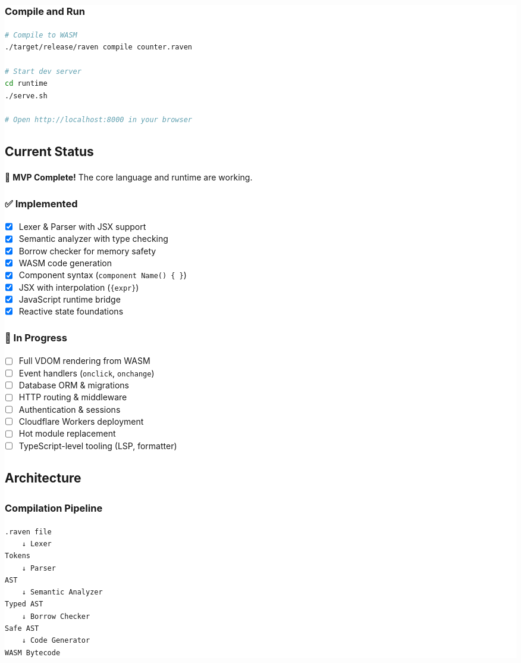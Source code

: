 ### Compile and Run

```bash
# Compile to WASM
./target/release/raven compile counter.raven

# Start dev server
cd runtime
./serve.sh

# Open http://localhost:8000 in your browser
```

## Current Status

🎉 **MVP Complete!** The core language and runtime are working.

### ✅ Implemented

- [x] Lexer & Parser with JSX support
- [x] Semantic analyzer with type checking
- [x] Borrow checker for memory safety
- [x] WASM code generation
- [x] Component syntax (`component Name() { }`)
- [x] JSX with interpolation (`{expr}`)
- [x] JavaScript runtime bridge
- [x] Reactive state foundations

### 🚧 In Progress

- [ ] Full VDOM rendering from WASM
- [ ] Event handlers (`onclick`, `onchange`)
- [ ] Database ORM & migrations
- [ ] HTTP routing & middleware
- [ ] Authentication & sessions
- [ ] Cloudflare Workers deployment
- [ ] Hot module replacement
- [ ] TypeScript-level tooling (LSP, formatter)

## Architecture

### Compilation Pipeline

```
.raven file
    ↓ Lexer
Tokens
    ↓ Parser
AST
    ↓ Semantic Analyzer
Typed AST
    ↓ Borrow Checker
Safe AST
    ↓ Code Generator
WASM Bytecode
```
